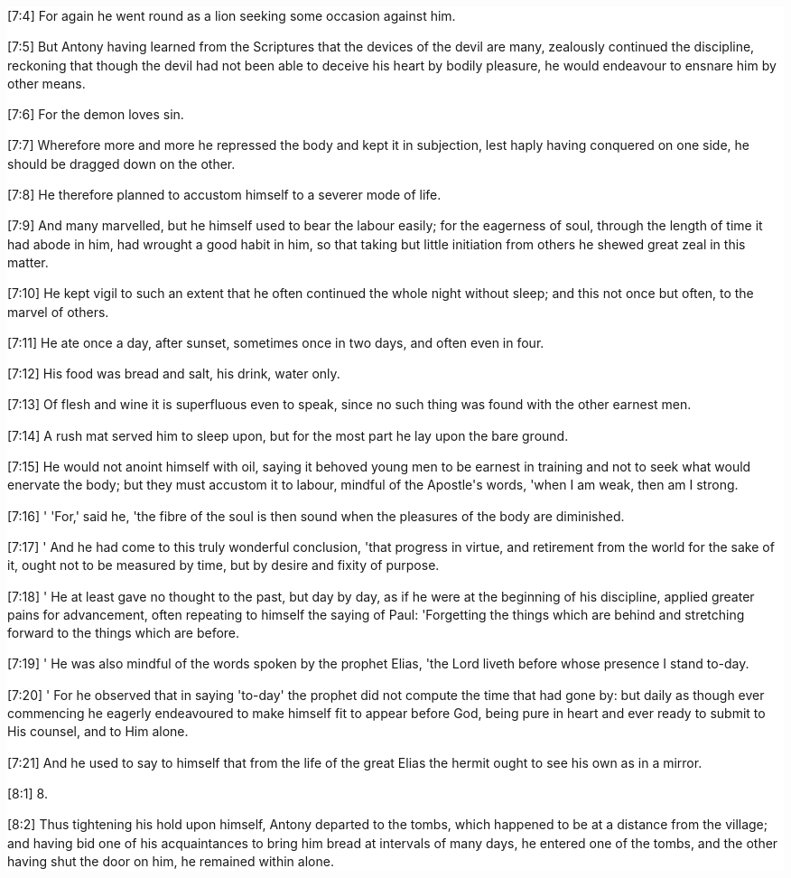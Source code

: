 [7:4] For again he went round as a lion seeking some occasion against him.

[7:5] But Antony having learned from the Scriptures that the devices of the devil are many, zealously continued the discipline, reckoning that though the devil had not been able to deceive his heart by bodily pleasure, he would endeavour to ensnare him by other means.

[7:6] For the demon loves sin.

[7:7] Wherefore more and more he repressed the body and kept it in subjection, lest haply having conquered on one side, he should be dragged down on the other.

[7:8] He therefore planned to accustom himself to a severer mode of life.

[7:9] And many marvelled, but he himself used to bear the labour easily; for the eagerness of soul, through the length of time it had abode in him, had wrought a good habit in him, so that taking but little initiation from others he shewed great zeal in this matter.

[7:10] He kept vigil to such an extent that he often continued the whole night without sleep; and this not once but often, to the marvel of others.

[7:11] He ate once a day, after sunset, sometimes once in two days, and often even in four.

[7:12] His food was bread and salt, his drink, water only.

[7:13] Of flesh and wine it is superfluous even to speak, since no such thing was found with the other earnest men.

[7:14] A rush mat served him to sleep upon, but for the most part he lay upon the bare ground.

[7:15] He would not anoint himself with oil, saying it behoved young men to be earnest in training and not to seek what would enervate the body; but they must accustom it to labour, mindful of the Apostle's words, 'when I am weak, then am I strong.

[7:16] ' 'For,' said he, 'the fibre of the soul is then sound when the pleasures of the body are diminished.

[7:17] ' And he had come to this truly wonderful conclusion, 'that progress in virtue, and retirement from the world for the sake of it, ought not to be measured by time, but by desire and fixity of purpose.

[7:18] ' He at least gave no thought to the past, but day by day, as if he were at the beginning of his discipline, applied greater pains for advancement, often repeating to himself the saying of Paul: 'Forgetting the things which are behind and stretching forward to the things which are before.

[7:19] ' He was also mindful of the words spoken by the prophet Elias, 'the Lord liveth before whose presence I stand to-day.

[7:20] ' For he observed that in saying 'to-day' the prophet did not compute the time that had gone by: but daily as though ever commencing he eagerly endeavoured to make himself fit to appear before God, being pure in heart and ever ready to submit to His counsel, and to Him alone.

[7:21] And he used to say to himself that from the life of the great Elias the hermit ought to see his own as in a mirror.

[8:1] 8.

[8:2] Thus tightening his hold upon himself, Antony departed to the tombs, which happened to be at a distance from the village; and having bid one of his acquaintances to bring him bread at intervals of many days, he entered one of the tombs, and the other having shut the door on him, he remained within alone.

